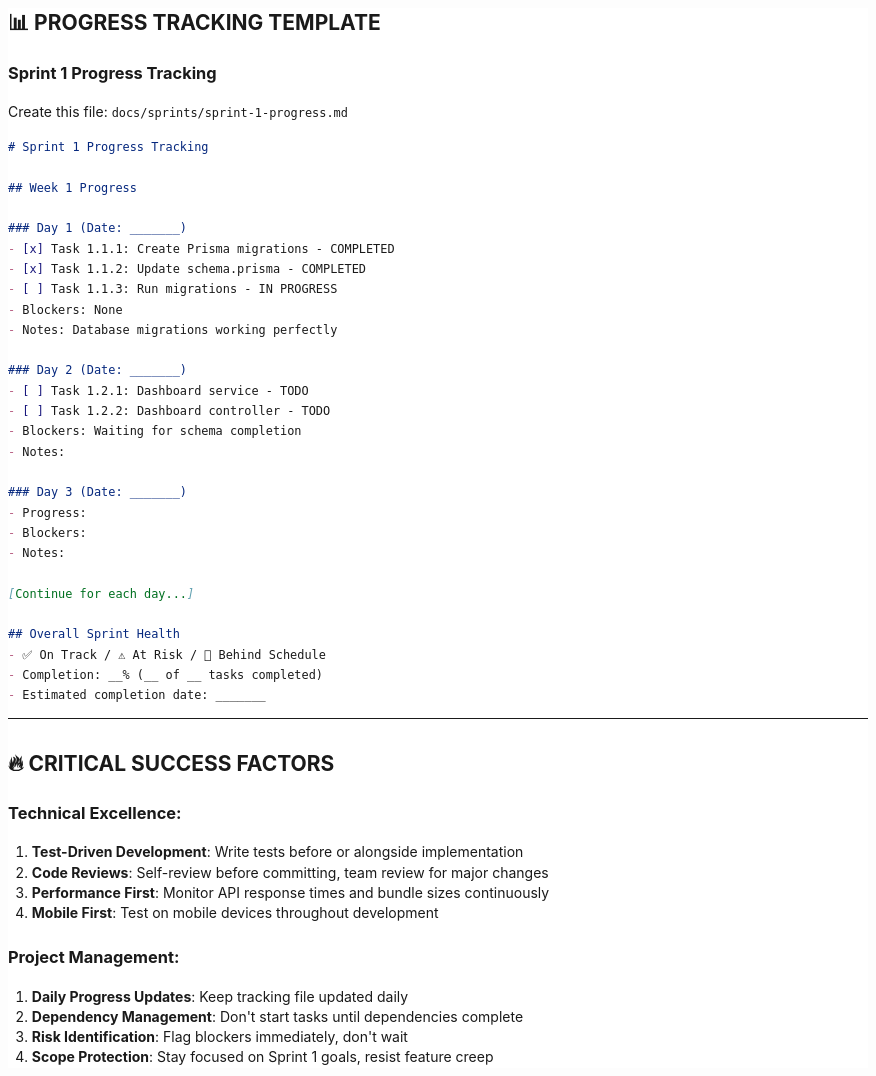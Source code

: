
## 📊 PROGRESS TRACKING TEMPLATE

### Sprint 1 Progress Tracking
Create this file: `docs/sprints/sprint-1-progress.md`

```markdown
# Sprint 1 Progress Tracking

## Week 1 Progress

### Day 1 (Date: _______)
- [x] Task 1.1.1: Create Prisma migrations - COMPLETED
- [x] Task 1.1.2: Update schema.prisma - COMPLETED  
- [ ] Task 1.1.3: Run migrations - IN PROGRESS
- Blockers: None
- Notes: Database migrations working perfectly

### Day 2 (Date: _______)
- [ ] Task 1.2.1: Dashboard service - TODO
- [ ] Task 1.2.2: Dashboard controller - TODO
- Blockers: Waiting for schema completion
- Notes: 

### Day 3 (Date: _______)
- Progress: 
- Blockers:
- Notes:

[Continue for each day...]

## Overall Sprint Health
- ✅ On Track / ⚠️ At Risk / 🚨 Behind Schedule
- Completion: __% (__ of __ tasks completed)
- Estimated completion date: _______
```

---

## 🔥 CRITICAL SUCCESS FACTORS

### Technical Excellence:
1. **Test-Driven Development**: Write tests before or alongside implementation
2. **Code Reviews**: Self-review before committing, team review for major changes
3. **Performance First**: Monitor API response times and bundle sizes continuously
4. **Mobile First**: Test on mobile devices throughout development

### Project Management:
1. **Daily Progress Updates**: Keep tracking file updated daily
2. **Dependency Management**: Don't start tasks until dependencies complete
3. **Risk Identification**: Flag blockers immediately, don't wait
4. **Scope Protection**: Stay focused on Sprint 1 goals, resist feature creep
